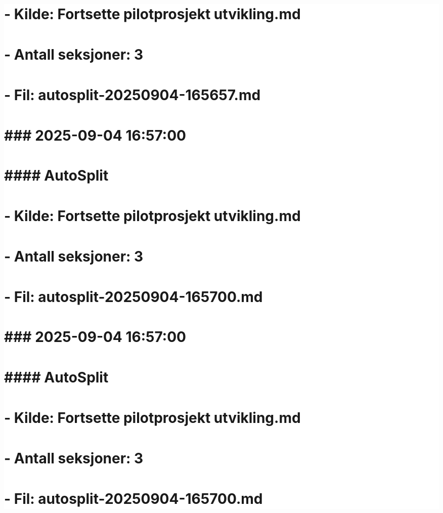 # \- Kilde: Fortsette pilotprosjekt utvikling.md

# \- Antall seksjoner: 3

# \- Fil: autosplit-20250904-165657.md

#

#

#

#

# \### 2025-09-04 16:57:00

# \#### AutoSplit

# \- Kilde: Fortsette pilotprosjekt utvikling.md

# \- Antall seksjoner: 3

# \- Fil: autosplit-20250904-165700.md

#

#

#

#

# \### 2025-09-04 16:57:00

# \#### AutoSplit

# \- Kilde: Fortsette pilotprosjekt utvikling.md

# \- Antall seksjoner: 3

# \- Fil: autosplit-20250904-165700.md
